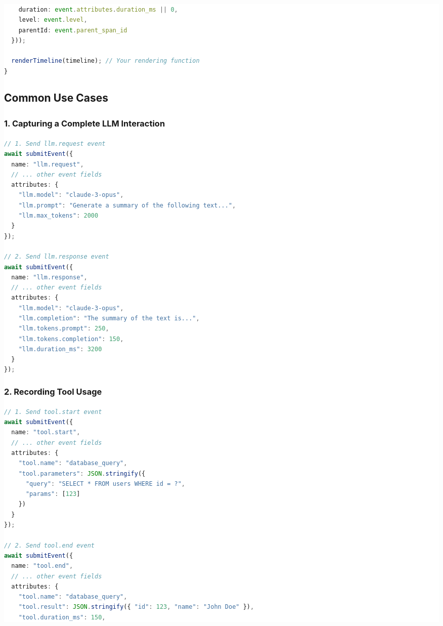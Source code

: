 ```typescript
    duration: event.attributes.duration_ms || 0,
    level: event.level,
    parentId: event.parent_span_id
  }));

  renderTimeline(timeline); // Your rendering function
}
```

## Common Use Cases

### 1. Capturing a Complete LLM Interaction

```typescript
// 1. Send llm.request event
await submitEvent({
  name: "llm.request",
  // ... other event fields
  attributes: {
    "llm.model": "claude-3-opus",
    "llm.prompt": "Generate a summary of the following text...",
    "llm.max_tokens": 2000
  }
});

// 2. Send llm.response event
await submitEvent({
  name: "llm.response",
  // ... other event fields
  attributes: {
    "llm.model": "claude-3-opus",
    "llm.completion": "The summary of the text is...",
    "llm.tokens.prompt": 250,
    "llm.tokens.completion": 150,
    "llm.duration_ms": 3200
  }
});
```

### 2. Recording Tool Usage

```typescript
// 1. Send tool.start event
await submitEvent({
  name: "tool.start",
  // ... other event fields
  attributes: {
    "tool.name": "database_query",
    "tool.parameters": JSON.stringify({
      "query": "SELECT * FROM users WHERE id = ?",
      "params": [123]
    })
  }
});

// 2. Send tool.end event
await submitEvent({
  name: "tool.end",
  // ... other event fields
  attributes: {
    "tool.name": "database_query",
    "tool.result": JSON.stringify({ "id": 123, "name": "John Doe" }),
    "tool.duration_ms": 150,
```